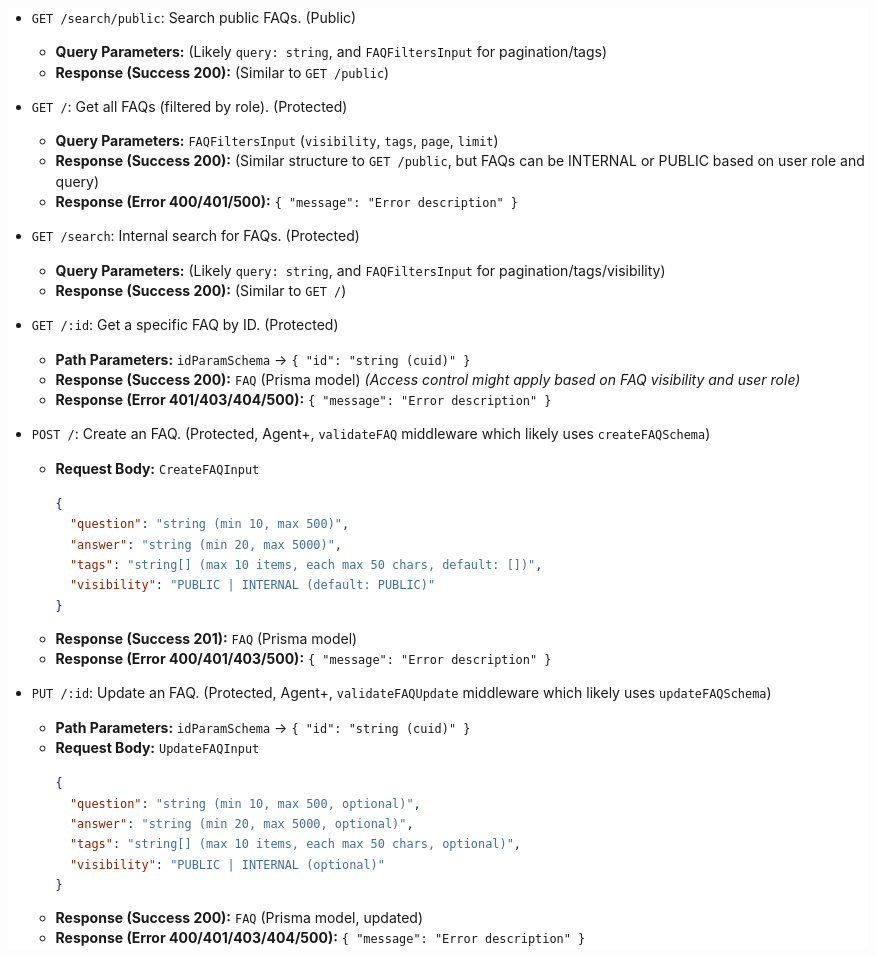- `GET /search/public`: Search public FAQs. (Public)

  - **Query Parameters:** (Likely `query: string`, and `FAQFiltersInput` for pagination/tags)
  - **Response (Success 200):** (Similar to `GET /public`)

- `GET /`: Get all FAQs (filtered by role). (Protected)

  - **Query Parameters:** `FAQFiltersInput` (`visibility`, `tags`, `page`, `limit`)
  - **Response (Success 200):** (Similar structure to `GET /public`, but FAQs can be INTERNAL or PUBLIC based on user role and query)
  - **Response (Error 400/401/500):** `{ "message": "Error description" }`

- `GET /search`: Internal search for FAQs. (Protected)

  - **Query Parameters:** (Likely `query: string`, and `FAQFiltersInput` for pagination/tags/visibility)
  - **Response (Success 200):** (Similar to `GET /`)

- `GET /:id`: Get a specific FAQ by ID. (Protected)

  - **Path Parameters:** `idParamSchema` -> `{ "id": "string (cuid)" }`
  - **Response (Success 200):** `FAQ` (Prisma model)
    _(Access control might apply based on FAQ visibility and user role)_
  - **Response (Error 401/403/404/500):** `{ "message": "Error description" }`

- `POST /`: Create an FAQ. (Protected, Agent+, `validateFAQ` middleware which likely uses `createFAQSchema`)

  - **Request Body:** `CreateFAQInput`
    ```json
    {
      "question": "string (min 10, max 500)",
      "answer": "string (min 20, max 5000)",
      "tags": "string[] (max 10 items, each max 50 chars, default: [])",
      "visibility": "PUBLIC | INTERNAL (default: PUBLIC)"
    }
    ```
  - **Response (Success 201):** `FAQ` (Prisma model)
  - **Response (Error 400/401/403/500):** `{ "message": "Error description" }`

- `PUT /:id`: Update an FAQ. (Protected, Agent+, `validateFAQUpdate` middleware which likely uses `updateFAQSchema`)

  - **Path Parameters:** `idParamSchema` -> `{ "id": "string (cuid)" }`
  - **Request Body:** `UpdateFAQInput`
    ```json
    {
      "question": "string (min 10, max 500, optional)",
      "answer": "string (min 20, max 5000, optional)",
      "tags": "string[] (max 10 items, each max 50 chars, optional)",
      "visibility": "PUBLIC | INTERNAL (optional)"
    }
    ```
  - **Response (Success 200):** `FAQ` (Prisma model, updated)
  - **Response (Error 400/401/403/404/500):** `{ "message": "Error description" }`
